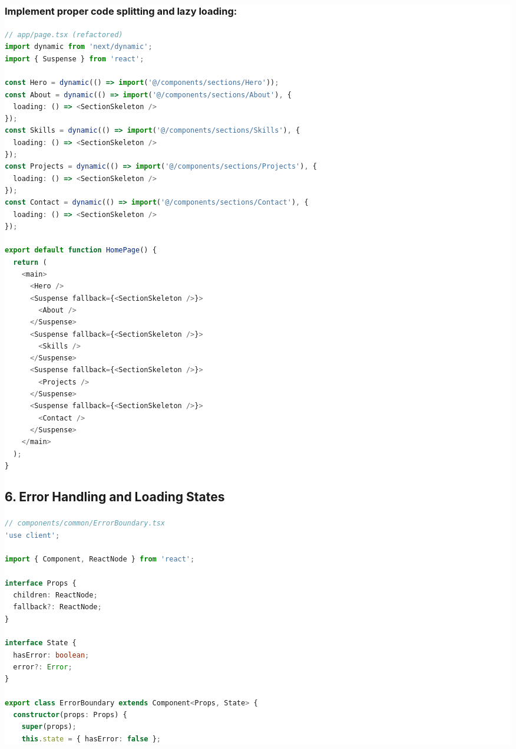 ### Implement proper code splitting and lazy loading:

```typescript
// app/page.tsx (refactored)
import dynamic from 'next/dynamic';
import { Suspense } from 'react';

const Hero = dynamic(() => import('@/components/sections/Hero'));
const About = dynamic(() => import('@/components/sections/About'), {
  loading: () => <SectionSkeleton />
});
const Skills = dynamic(() => import('@/components/sections/Skills'), {
  loading: () => <SectionSkeleton />
});
const Projects = dynamic(() => import('@/components/sections/Projects'), {
  loading: () => <SectionSkeleton />
});
const Contact = dynamic(() => import('@/components/sections/Contact'), {
  loading: () => <SectionSkeleton />
});

export default function HomePage() {
  return (
    <main>
      <Hero />
      <Suspense fallback={<SectionSkeleton />}>
        <About />
      </Suspense>
      <Suspense fallback={<SectionSkeleton />}>
        <Skills />
      </Suspense>
      <Suspense fallback={<SectionSkeleton />}>
        <Projects />
      </Suspense>
      <Suspense fallback={<SectionSkeleton />}>
        <Contact />
      </Suspense>
    </main>
  );
}
```

## 6. Error Handling and Loading States

```typescript
// components/common/ErrorBoundary.tsx
'use client';

import { Component, ReactNode } from 'react';

interface Props {
  children: ReactNode;
  fallback?: ReactNode;
}

interface State {
  hasError: boolean;
  error?: Error;
}

export class ErrorBoundary extends Component<Props, State> {
  constructor(props: Props) {
    super(props);
    this.state = { hasError: false };
```